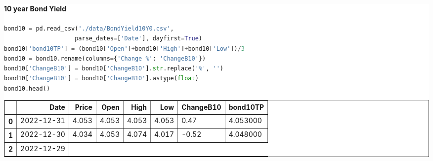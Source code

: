 #### 10 year Bond Yield


```python
bond10 = pd.read_csv('./data/BondYield10Y0.csv',
                    parse_dates=['Date'], dayfirst=True)
bond10['bond10TP'] = (bond10['Open']+bond10['High']+bond10['Low'])/3
bond10 = bond10.rename(columns={'Change %': 'ChangeB10'})
bond10['ChangeB10'] = bond10['ChangeB10'].str.replace('%', '')
bond10['ChangeB10'] = bond10['ChangeB10'].astype(float)
bond10.head()
```




<div>
<style scoped>
    .dataframe tbody tr th:only-of-type {
        vertical-align: middle;
    }

    .dataframe tbody tr th {
        vertical-align: top;
    }

    .dataframe thead th {
        text-align: right;
    }
</style>
<table border="1" class="dataframe">
  <thead>
    <tr style="text-align: right;">
      <th></th>
      <th>Date</th>
      <th>Price</th>
      <th>Open</th>
      <th>High</th>
      <th>Low</th>
      <th>ChangeB10</th>
      <th>bond10TP</th>
    </tr>
  </thead>
  <tbody>
    <tr>
      <th>0</th>
      <td>2022-12-31</td>
      <td>4.053</td>
      <td>4.053</td>
      <td>4.053</td>
      <td>4.053</td>
      <td>0.47</td>
      <td>4.053000</td>
    </tr>
    <tr>
      <th>1</th>
      <td>2022-12-30</td>
      <td>4.034</td>
      <td>4.053</td>
      <td>4.074</td>
      <td>4.017</td>
      <td>-0.52</td>
      <td>4.048000</td>
    </tr>
    <tr>
      <th>2</th>
      <td>2022-12-29</td>